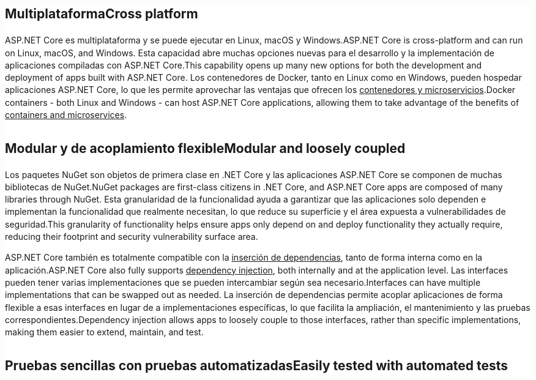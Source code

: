 ## <a name="cross-platform"></a><span data-ttu-id="e4904-127">Multiplataforma</span><span class="sxs-lookup"><span data-stu-id="e4904-127">Cross platform</span></span>

<span data-ttu-id="e4904-128">ASP.NET Core es multiplataforma y se puede ejecutar en Linux, macOS y Windows.</span><span class="sxs-lookup"><span data-stu-id="e4904-128">ASP.NET Core is cross-platform and can run on Linux, macOS, and Windows.</span></span> <span data-ttu-id="e4904-129">Esta capacidad abre muchas opciones nuevas para el desarrollo y la implementación de aplicaciones compiladas con ASP.NET Core.</span><span class="sxs-lookup"><span data-stu-id="e4904-129">This capability opens up many new options for both the development and deployment of apps built with ASP.NET Core.</span></span> <span data-ttu-id="e4904-130">Los contenedores de Docker, tanto en Linux como en Windows, pueden hospedar aplicaciones ASP.NET Core, lo que les permite aprovechar las ventajas que ofrecen los [contenedores y microservicios](../microservices/index.md).</span><span class="sxs-lookup"><span data-stu-id="e4904-130">Docker containers - both Linux and Windows - can host ASP.NET Core applications, allowing them to take advantage of the benefits of [containers and microservices](../microservices/index.md).</span></span>

## <a name="modular-and-loosely-coupled"></a><span data-ttu-id="e4904-131">Modular y de acoplamiento flexible</span><span class="sxs-lookup"><span data-stu-id="e4904-131">Modular and loosely coupled</span></span>

<span data-ttu-id="e4904-132">Los paquetes NuGet son objetos de primera clase en .NET Core y las aplicaciones ASP.NET Core se componen de muchas bibliotecas de NuGet.</span><span class="sxs-lookup"><span data-stu-id="e4904-132">NuGet packages are first-class citizens in .NET Core, and ASP.NET Core apps are composed of many libraries through NuGet.</span></span> <span data-ttu-id="e4904-133">Esta granularidad de la funcionalidad ayuda a garantizar que las aplicaciones solo dependen e implementan la funcionalidad que realmente necesitan, lo que reduce su superficie y el área expuesta a vulnerabilidades de seguridad.</span><span class="sxs-lookup"><span data-stu-id="e4904-133">This granularity of functionality helps ensure apps only depend on and deploy functionality they actually require, reducing their footprint and security vulnerability surface area.</span></span>

<span data-ttu-id="e4904-134">ASP.NET Core también es totalmente compatible con la [inserción de dependencias](https://deviq.com/dependency-injection/), tanto de forma interna como en la aplicación.</span><span class="sxs-lookup"><span data-stu-id="e4904-134">ASP.NET Core also fully supports [dependency injection](https://deviq.com/dependency-injection/), both internally and at the application level.</span></span> <span data-ttu-id="e4904-135">Las interfaces pueden tener varias implementaciones que se pueden intercambiar según sea necesario.</span><span class="sxs-lookup"><span data-stu-id="e4904-135">Interfaces can have multiple implementations that can be swapped out as needed.</span></span> <span data-ttu-id="e4904-136">La inserción de dependencias permite acoplar aplicaciones de forma flexible a esas interfaces en lugar de a implementaciones específicas, lo que facilita la ampliación, el mantenimiento y las pruebas correspondientes.</span><span class="sxs-lookup"><span data-stu-id="e4904-136">Dependency injection allows apps to loosely couple to those interfaces, rather than specific implementations, making them easier to extend, maintain, and test.</span></span>

## <a name="easily-tested-with-automated-tests"></a><span data-ttu-id="e4904-137">Pruebas sencillas con pruebas automatizadas</span><span class="sxs-lookup"><span data-stu-id="e4904-137">Easily tested with automated tests</span></span>
